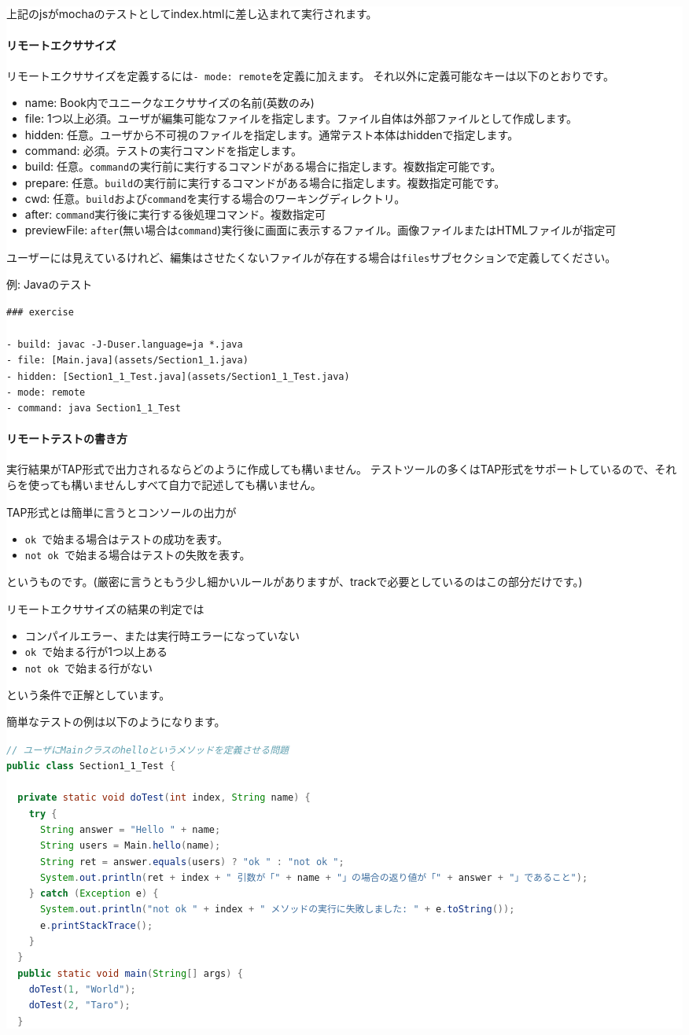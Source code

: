 上記のjsがmochaのテストとしてindex.htmlに差し込まれて実行されます。

#### リモートエクササイズ
リモートエクササイズを定義するには`- mode: remote`を定義に加えます。
それ以外に定義可能なキーは以下のとおりです。

- name: Book内でユニークなエクササイズの名前(英数のみ)
- file: 1つ以上必須。ユーザが編集可能なファイルを指定します。ファイル自体は外部ファイルとして作成します。
- hidden: 任意。ユーザから不可視のファイルを指定します。通常テスト本体はhiddenで指定します。
- command: 必須。テストの実行コマンドを指定します。
- build: 任意。`command`の実行前に実行するコマンドがある場合に指定します。複数指定可能です。
- prepare: 任意。`build`の実行前に実行するコマンドがある場合に指定します。複数指定可能です。
- cwd: 任意。`build`および`command`を実行する場合のワーキングディレクトリ。
- after: `command`実行後に実行する後処理コマンド。複数指定可
- previewFile: `after`(無い場合は`command`)実行後に画面に表示するファイル。画像ファイルまたはHTMLファイルが指定可

ユーザーには見えているけれど、編集はさせたくないファイルが存在する場合は`files`サブセクションで定義してください。

例: Javaのテスト
```
### exercise

- build: javac -J-Duser.language=ja *.java
- file: [Main.java](assets/Section1_1.java)
- hidden: [Section1_1_Test.java](assets/Section1_1_Test.java)
- mode: remote
- command: java Section1_1_Test
```

#### リモートテストの書き方
実行結果がTAP形式で出力されるならどのように作成しても構いません。
テストツールの多くはTAP形式をサポートしているので、それらを使っても構いませんしすべて自力で記述しても構いません。

TAP形式とは簡単に言うとコンソールの出力が

- `ok `で始まる場合はテストの成功を表す。
- `not ok `で始まる場合はテストの失敗を表す。

というものです。(厳密に言うともう少し細かいルールがありますが、trackで必要としているのはこの部分だけです。)

リモートエクササイズの結果の判定では

- コンパイルエラー、または実行時エラーになっていない
- `ok `で始まる行が1つ以上ある
- `not ok `で始まる行がない

という条件で正解としています。

簡単なテストの例は以下のようになります。


``` java
// ユーザにMainクラスのhelloというメソッドを定義させる問題
public class Section1_1_Test {

  private static void doTest(int index, String name) {
    try {
      String answer = "Hello " + name;
      String users = Main.hello(name);
      String ret = answer.equals(users) ? "ok " : "not ok ";
      System.out.println(ret + index + " 引数が「" + name + "」の場合の返り値が「" + answer + "」であること");
    } catch (Exception e) {
      System.out.println("not ok " + index + " メソッドの実行に失敗しました: " + e.toString());
      e.printStackTrace();
    }
  }
  public static void main(String[] args) {
    doTest(1, "World");
    doTest(2, "Taro");
  }
```